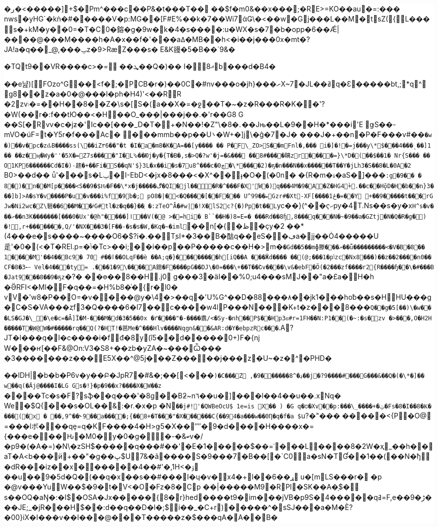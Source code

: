 �ڔ�<� ����]+$�Pm^���c��P&�t���T�� ��$f�m0&��x���;�RE>=KO��au�=:���
nws�yHGˊ�kǹ�#�����V�p:MG�̓�[F#E%��k�7��Wi7άǤ\�<��w�Gj���L��M�tsZ({L���s�+kM҅�y��0=�T�C0�鎔�g�9w�k�4�s����:u�WX�s�7�b�opp�6��Ǽ\|����@���M����h�A�x��f�'���aߡ�MB��h<�i��j���0x�mt�?JA!a�q��\_@,���ݐz�9>RæZ���s�
E&K䜱�5�B ��`9&�
 
 �TQt9��VR����c>�= ��ܜ��Q�)��
I�ޣ8b���d�B4�
 
 ��e냞)[FOzo^G��<f�;�PCB�r �)��0C�#nv���o�jh}���ށX~7�JL��ߥq�Ɛ�����bt,;\*q^ g8�� z�a�0�@���l�ph�H4)'<��RR
�2zv܃�=��H��8��Z�\s�[S�(a��X�=�ջ��T�~�z�R���R�K��'?�W(��r�:f��tЮ��<�H��O\_��ܱ�|���j��.�'r��G8
G ��S[�Rvv�c�jƶ�'Ic��[���\_D�T�+�N��!�Z"\�ۦ�8��Jњ��L�9��H�\*���i'E ǥS��-mVO�úF=t�Y5r�f���Ac� ���mmb��p��U܌�W+�]j\�ĝ�7�J�
���J�+��n�Р�F���v#��`�w�)��v�pc�zԃB����ss(\��iZ۳6��"� t
�I�a�m8�K�޾A=��[y�� ��
�� P�F\_ZO>S��mFnl�,��� i�]�!�=j���y\*$���4���ˎ��]1��
��z�ӎ�Wy�''�5X� =Z7s����"I�LԄ��Юj�y �{T�B�,s�>Q�?w'�j=�&��� ��8#����瞝zr����=}\*D �(��$��1�
Nr{S���
��O1KP6������Cd�I�)˗䞽�+��Fi�S��qN'$}3L�x��i�s�7u8^���c�ڿ0�\*����2)�ҕ�n���N��x� �����T�� Y�jLh3�S��8�L �0A�2`B0>��d��
ǖ'���s�Lݐ�I-EbD<�jx�8��� <�X^��ֈ�O�(�0n�
�{R�m�ۃ�aS�֥]���`:g�9��
�8�)�n��M[p����<S��9�$Ԋ�F��\*x�j�����ڰ�QI�jl���R�^���F�X'֒W�)q���4M�9�A�Z�HG׽+4̀. ��c��HǭD�H�b��n}3���]b]>A�sY�v󞇠����P�u�v���i%f�9b�;
pO8�|�<�Q����[��F��� U^99��ބGzr#�Xt-XF[����1ځ�=��Y +��9�����t���rGJw�Ni2wc�Z\䃜��6 ��M��҂G#tl�z�q��}��֤
�:zTeO^Ǡ�#w|�!X�lS2c?{�)Pp�t��L`yc��}(^��ҁހpy�4T.Ns��s�y�x`H^s�v���ށ��n3K�������[���0�Ux'�@h"����]܎ا��V (�@ >�=hi�
B``��H�)8=E=�
���Rd��8ɧ,8���q���N�~�9��a�GZtj�N�Q�R�g�)�!,r+�������,Q/'�NX���3�[F��-�s�s�W,�Kq�~�iml`��n[�{�ظ�ҫy�2
��\*(4���e�s����~����O6�$?i�.��T֚sI\*�3��B�酤q��eS��ڢa�jj��Ȯ4�����U辵'�0�(<�T�REl.p=�ݳ�Tc>��i;��i��p��P�����c��H�>m�`�G d��5��mɸ滕���ޔ��ǖ���������<�V�B�8��1����M'��4��Bc9�
70
 #��ӏ��OLqF��ѐ ��A;q�}��������h[iQ� �A
���Ӝd���� ��(@;���1�pݴzc�Nx8��� )��z��2����n0��CF�8�3ސ
Vel�4���ty=
.���1�9\��� �A鎴�F����pG��DJ\�0=���\+��T��Շv����\v&�ebF �Ӧ(�2���zf����r2{R����ɧ��\�#���B�Jat9���8��9�ҕz`�?�
��ө��8��H.j0 g ���3�ӓI��%0;u4���sMJ�׸�"a�£a�H�h �ӚRFI<�Ml�F�q��=�H%b8�֫�{r�l0�
vV�'w8�P��O=�v����@y�\4�>��q�'U%G^��D�88� ��۸��jk1���hoƀ��s�HHU���g�C�S�VA���ȥf3�Q����6�l7��c���\�w4lP���N� ��K+t�z���8���`Q��g�5[��)\�w���LS�GJ�\_�\e�c=�Ǡ]Ï�M-���M�d�3�5��0x �ґ�֌���"�-����翥/<�Sy-�nh��P$��Hp3ϭ#r=1FH��N:P1��ۭ(�~:�s�zv �>���,O�H2H��҃���T�ۭW@W�#�����rq��Q(?�HT!�䓃Me�^���Hlv����Nqցn&��&AR:d�Y�ebpzRc���`.A?JT�l���q�I�c����i�fđ�8y(ȋ5��d�����0+)F�{nj W���ҥ[��F&@On:V3�S8+��zb�yZA�~���Ѽ��� �3�������z���E5X��^@5j���Z�����j���z�U~�z�^ �PHD�
 
 � �lDH|�b�b�P6v�y��Բ�݇JpR7�#&�;��[<���`)�C���Z ,�9������ڍ�^8��j�?9����#���G���&��Q�(�\*�]��w��q (�Ӓj@����I�LG
Gs�!}�p�9��x?����X�W��z`����Tc�s�F?sֆ��q���'�8g��Bƻ~n٦��u�]���l��4��u��.xNq�
We�$Q{ ���s�OL��&:�r.�x�p
�N`��j#!'�QWBeOcU$ 1e=is X��
)
�G q� ס�Xv��p:���\_����+�ݓ�Fs�8�I��8�Ҝ����(�x �
��,9^��˞9��a����;{��͇8+�T��޺�"�X������C{��94�a���w��0Ƞ�q�f�a
$ `u?�"��� �����<{P�O@ =���lボ���qȩ=q�KF����4�H>ǥ5�X��⁗�9�d����H����x�={���e�␄��Ԋ�M0�y�0�g��-�&ބv�/�p9�(�A�=)�N\�zSH$�����q���#��'�E�1�����$��=ʿ���L����8�2W�ҳ\_��h��aT�A<b���ӥ+��"�g��ڀ$U7&�ã����S�9���7�B��[� `C׭0a�sN�TƓ��1��(��N�ђ�dR���iz ��x������4��#'�,1H<�ۊ ��u��9�5d�Q�(� �q�x��s��#���I�ɥ�v�x4�+l��6��ړ u�[mLS���r� �p �@v���YuW��$�9�t�V<�O�Fz�8� Cp ��|�����M9 �RPI�SK��A�֣$�𧃌s��OQ�aŊ�:�I$�OSA�Jx�����{8�r}he d����t9�im���jVB�p9S�4�����qߥ=F,e��ڑ�9���JE;\_�jR���H$��:ԁ��q��D�l�;$i��\_�C+r)�����^�sSJ���a�M�Ѐ?�00}iX�I���v��I���@���T�����z�$���qA�A��B�